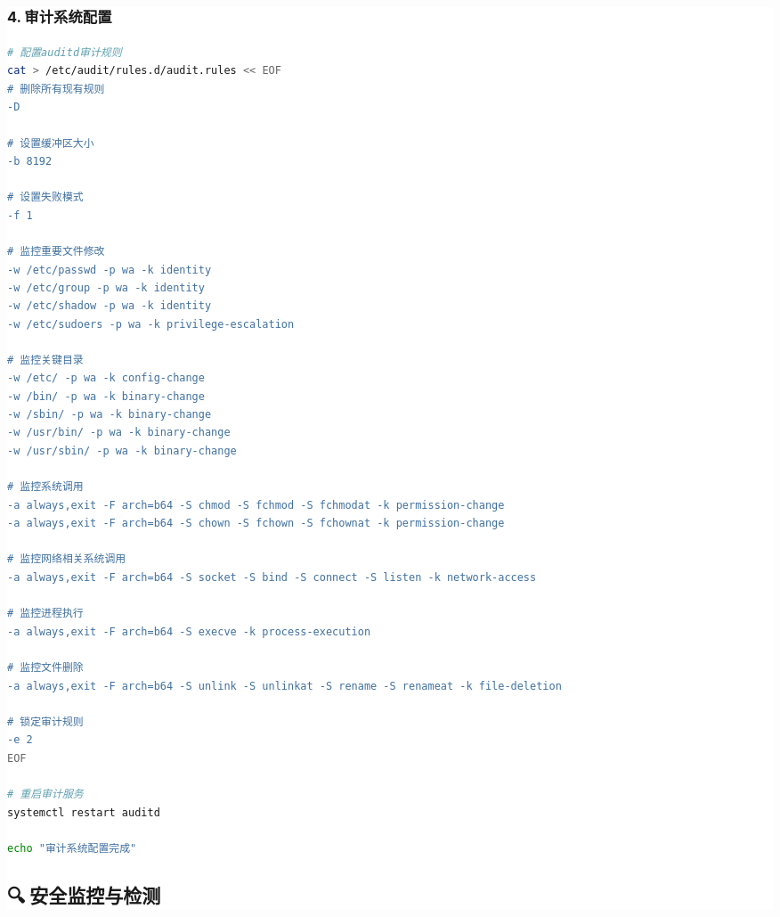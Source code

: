 ### 4. 审计系统配置
```bash
# 配置auditd审计规则
cat > /etc/audit/rules.d/audit.rules << EOF
# 删除所有现有规则
-D

# 设置缓冲区大小
-b 8192

# 设置失败模式
-f 1

# 监控重要文件修改
-w /etc/passwd -p wa -k identity
-w /etc/group -p wa -k identity
-w /etc/shadow -p wa -k identity
-w /etc/sudoers -p wa -k privilege-escalation

# 监控关键目录
-w /etc/ -p wa -k config-change
-w /bin/ -p wa -k binary-change
-w /sbin/ -p wa -k binary-change
-w /usr/bin/ -p wa -k binary-change
-w /usr/sbin/ -p wa -k binary-change

# 监控系统调用
-a always,exit -F arch=b64 -S chmod -S fchmod -S fchmodat -k permission-change
-a always,exit -F arch=b64 -S chown -S fchown -S fchownat -k permission-change

# 监控网络相关系统调用
-a always,exit -F arch=b64 -S socket -S bind -S connect -S listen -k network-access

# 监控进程执行
-a always,exit -F arch=b64 -S execve -k process-execution

# 监控文件删除
-a always,exit -F arch=b64 -S unlink -S unlinkat -S rename -S renameat -k file-deletion

# 锁定审计规则
-e 2
EOF

# 重启审计服务
systemctl restart auditd

echo "审计系统配置完成"
```

## 🔍 安全监控与检测
